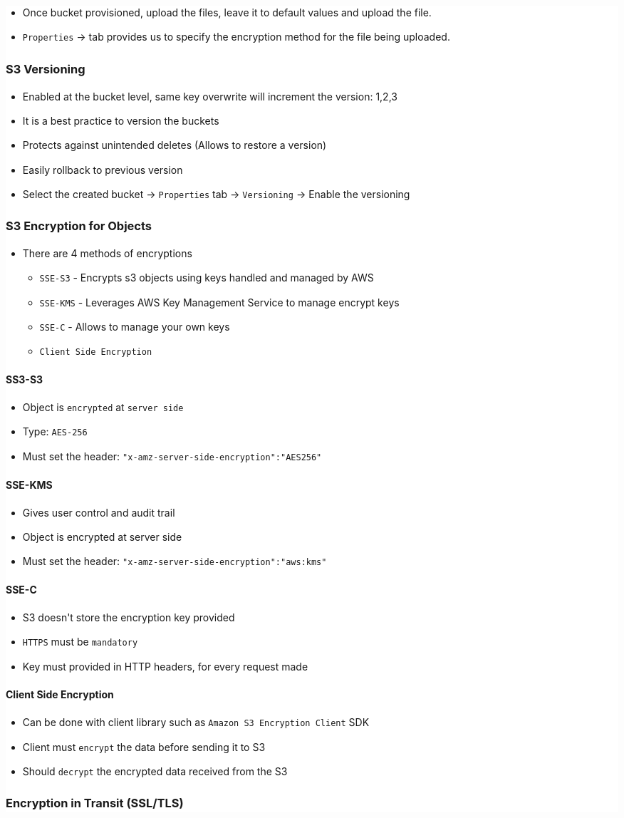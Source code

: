 - Once bucket provisioned, upload the files, leave it to default values and upload the file.

- `Properties` -> tab provides us to specify the encryption method for the file being uploaded.

### S3 Versioning

- Enabled at the bucket level, same key overwrite will increment the version: 1,2,3

- It is a best practice to version the buckets

- Protects against unintended deletes (Allows to restore a version)

- Easily rollback to previous version

- Select the created bucket -> `Properties` tab -> `Versioning` -> Enable the versioning

### S3 Encryption for Objects

- There are 4 methods of encryptions

  - `SSE-S3` - Encrypts s3 objects using keys handled and managed by AWS

  - `SSE-KMS` - Leverages AWS Key Management Service to manage encrypt keys

  - `SSE-C` - Allows to manage your own keys

  - `Client Side Encryption`

#### SS3-S3

- Object is `encrypted` at `server side`

- Type: `AES-256`

- Must set the header: `"x-amz-server-side-encryption":"AES256"`

#### SSE-KMS

- Gives user control and audit trail

- Object is encrypted at server side

- Must set the header: `"x-amz-server-side-encryption":"aws:kms"`

#### SSE-C

- S3 doesn't store the encryption key provided

- `HTTPS` must be `mandatory`

- Key must provided in HTTP headers, for every request made

#### Client Side Encryption

- Can be done with client library such as `Amazon S3 Encryption Client` SDK

- Client must `encrypt` the data before sending it to S3

- Should `decrypt` the encrypted data received from the S3

### Encryption in Transit (SSL/TLS)
